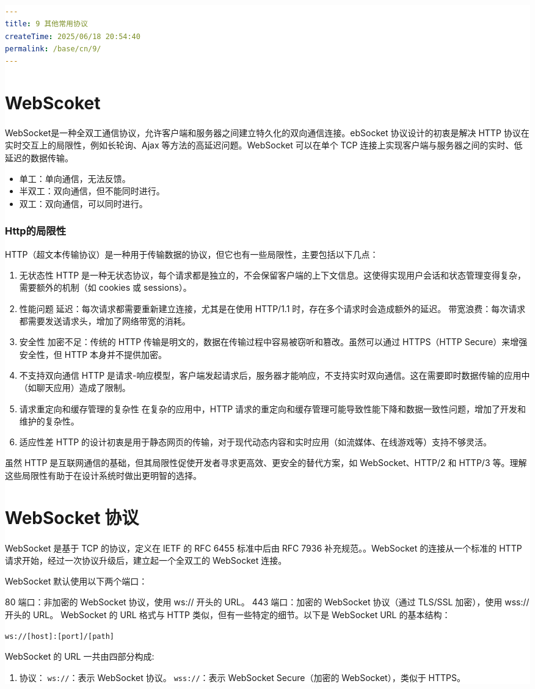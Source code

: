 ```yaml
---
title: 9 其他常用协议
createTime: 2025/06/18 20:54:40
permalink: /base/cn/9/
---
```


# WebScoket

WebSocket是一种全双工通信协议，允许客户端和服务器之间建立特久化的双向通信连接。ebSocket 协议设计的初衷是解决 HTTP 协议在实时交互上的局限性，例如长轮询、Ajax 等方法的高延迟问题。WebSocket 可以在单个 TCP 连接上实现客户端与服务器之间的实时、低延迟的数据传输。

- 单工：单向通信，无法反馈。
- 半双工：双向通信，但不能同时进行。
- 双工：双向通信，可以同时进行。

### Http的局限性

HTTP（超文本传输协议）是一种用于传输数据的协议，但它也有一些局限性，主要包括以下几点：

1. 无状态性
HTTP 是一种无状态协议，每个请求都是独立的，不会保留客户端的上下文信息。这使得实现用户会话和状态管理变得复杂，需要额外的机制（如 cookies 或 sessions）。

2. 性能问题
延迟：每次请求都需要重新建立连接，尤其是在使用 HTTP/1.1 时，存在多个请求时会造成额外的延迟。
带宽浪费：每次请求都需要发送请求头，增加了网络带宽的消耗。

3. 安全性
加密不足：传统的 HTTP 传输是明文的，数据在传输过程中容易被窃听和篡改。虽然可以通过 HTTPS（HTTP Secure）来增强安全性，但 HTTP 本身并不提供加密。

4. 不支持双向通信
HTTP 是请求-响应模型，客户端发起请求后，服务器才能响应，不支持实时双向通信。这在需要即时数据传输的应用中（如聊天应用）造成了限制。

5. 请求重定向和缓存管理的复杂性
在复杂的应用中，HTTP 请求的重定向和缓存管理可能导致性能下降和数据一致性问题，增加了开发和维护的复杂性。

6. 适应性差
HTTP 的设计初衷是用于静态网页的传输，对于现代动态内容和实时应用（如流媒体、在线游戏等）支持不够灵活。

虽然 HTTP 是互联网通信的基础，但其局限性促使开发者寻求更高效、更安全的替代方案，如 WebSocket、HTTP/2 和 HTTP/3 等。理解这些局限性有助于在设计系统时做出更明智的选择。

# WebSocket 协议
WebSocket 是基于 TCP 的协议，定义在 IETF 的 RFC 6455 标准中后由 RFC 7936 补充规范。。WebSocket 的连接从一个标准的 HTTP 请求开始，经过一次协议升级后，建立起一个全双工的 WebSocket 连接。

WebSocket 默认使用以下两个端口：

80 端口：非加密的 WebSocket 协议，使用 ws:// 开头的 URL。
443 端口：加密的 WebSocket 协议（通过 TLS/SSL 加密），使用 wss:// 开头的 URL。
WebSocket 的 URL 格式与 HTTP 类似，但有一些特定的细节。以下是 WebSocket URL 的基本结构：
```
ws://[host]:[port]/[path]
```
WebSocket 的 URL 一共由四部分构成:
1. 协议：
`ws://`：表示 WebSocket 协议。
`wss://`：表示 WebSocket Secure（加密的 WebSocket），类似于 HTTPS。

